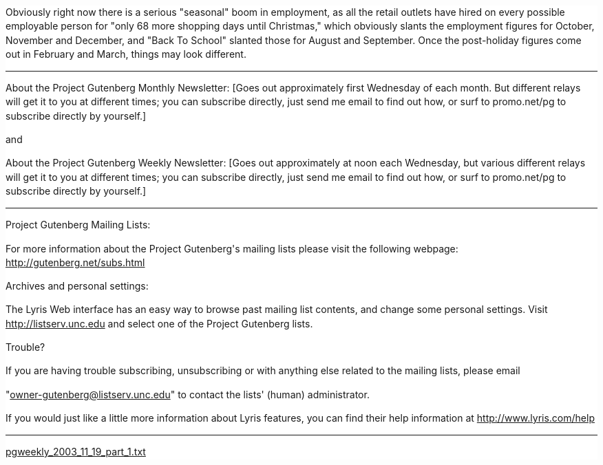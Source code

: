 Obviously right now there is a serious "seasonal" boom in employment,
as all the retail outlets have hired on every possible employable person
for "only 68 more shopping days until Christmas," which obviously slants
the employment figures for October, November and December, and "Back To
School" slanted those for August and September.  Once the post-holiday
figures come out in February and March, things may look different.

***

About the Project Gutenberg Monthly Newsletter:
[Goes out approximately first Wednesday of each month.  But
different relays will get it to you at different times; you
can subscribe directly, just send me email to find out how,
or surf to promo.net/pg to subscribe directly by yourself.]

and

About the Project Gutenberg Weekly Newsletter:
[Goes out approximately at noon each Wednesday, but various
different relays will get it to you at different times; you
can subscribe directly, just send me email to find out how,
or surf to promo.net/pg to subscribe directly by yourself.]

***

Project Gutenberg Mailing Lists:

For more information about the Project Gutenberg's mailing lists
please visit the following webpage:
http://gutenberg.net/subs.html

Archives and personal settings:

The Lyris Web interface has an easy way to browse past mailing list
contents, and change some personal settings.  Visit
http://listserv.unc.edu and select one of the Project Gutenberg lists.

Trouble?

If you are having trouble subscribing, unsubscribing or with
anything else related to the mailing lists, please email

"owner-gutenberg@listserv.unc.edu" to contact the lists'
(human) administrator.

If you would just like a little more information about Lyris
features, you can find their help information at http://www.lyris.com/help



---
</pre>

<a href="/nl_archives/2003/pgweekly_2003_11_19_part_1.txt" target="_blank" rel="nofollow">pgweekly_2003_11_19_part_1.txt</a>
